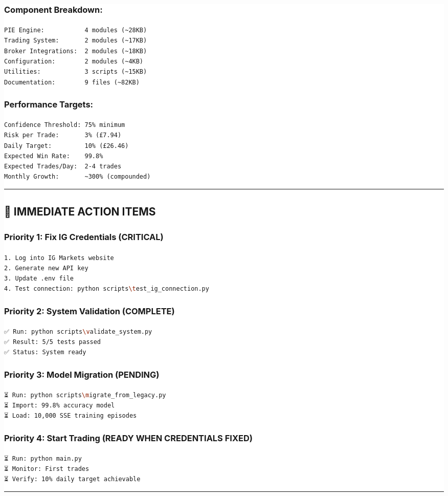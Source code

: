### Component Breakdown:
```
PIE Engine:           4 modules (~28KB)
Trading System:       2 modules (~17KB)
Broker Integrations:  2 modules (~18KB)
Configuration:        2 modules (~4KB)
Utilities:            3 scripts (~15KB)
Documentation:        9 files (~82KB)
```

### Performance Targets:
```
Confidence Threshold: 75% minimum
Risk per Trade:       3% (£7.94)
Daily Target:         10% (£26.46)
Expected Win Rate:    99.8%
Expected Trades/Day:  2-4 trades
Monthly Growth:       ~300% (compounded)
```

---

## 🔧 IMMEDIATE ACTION ITEMS

### Priority 1: Fix IG Credentials (CRITICAL)
```bash
1. Log into IG Markets website
2. Generate new API key
3. Update .env file
4. Test connection: python scripts\test_ig_connection.py
```

### Priority 2: System Validation (COMPLETE)
```bash
✅ Run: python scripts\validate_system.py
✅ Result: 5/5 tests passed
✅ Status: System ready
```

### Priority 3: Model Migration (PENDING)
```bash
⏳ Run: python scripts\migrate_from_legacy.py
⏳ Import: 99.8% accuracy model
⏳ Load: 10,000 SSE training episodes
```

### Priority 4: Start Trading (READY WHEN CREDENTIALS FIXED)
```bash
⏳ Run: python main.py
⏳ Monitor: First trades
⏳ Verify: 10% daily target achievable
```

---